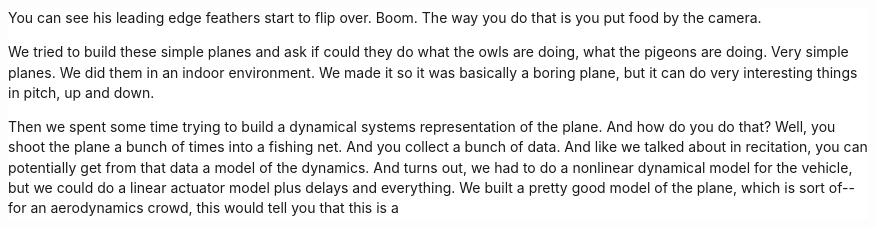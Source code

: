   <span m='338870'>You</span> <span m='338930'>can</span> <span m='339020'>see</span>
  <span m='339140'>his</span> <span m='339620'>leading</span> <span m='339890'>edge</span>
  <span m='340070'>feathers</span> <span m='340400'>start</span> <span m='340610'>to</span>
  <span m='340730'>flip</span> <span m='340970'>over.</span> <span m='349940'>Boom.</span>
  <span m='351080'>The</span> <span m='351170'>way</span> <span m='351260'>you</span>
  <span m='351320'>do</span> <span m='351440'>that</span> <span m='351560'>is</span>
  <span m='351650'>you</span> <span m='351710'>put</span> <span m='351890'>food</span>
  <span m='352160'>by</span> <span m='352280'>the</span> <span m='352370'>camera.</span>
  </p><p><span m='355910'>We</span> <span m='356330'>tried</span> <span m='356480'>to</span>
  <span m='356570'>build</span> <span m='356780'>these</span> <span m='356930'>simple</span>
  <span m='357380'>planes</span> <span m='357740'>and</span> <span m='357830'>ask</span>
  <span m='358100'>if</span> <span m='358210'>could</span> <span m='358360'>they</span>
  <span m='358520'>do</span> <span m='359120'>what</span> <span m='359300'>the</span>
  <span m='359510'>owls are</span> <span m='359750'>doing,</span> <span m='359990'>what</span>
  <span m='360130'>the</span> <span m='360230'>pigeons</span> <span m='360550'>are</span>
  <span m='360620'>doing.</span> <span m='360980'>Very</span> <span m='361370'>simple</span>
  <span m='361760'>planes.</span> <span m='362780'>We</span> <span m='362900'>did</span>
  <span m='363050'>them</span> <span m='363160'>in</span> <span m='363220'>an</span>
  <span m='363290'>indoor</span> <span m='363650'>environment.</span> <span m='365660'>We</span>
  <span m='365810'>made</span> <span m='365960'>it</span> <span m='366080'>so</span>
  <span m='366200'>it</span> <span m='366260'>was</span> <span m='366410'>basically</span>
  <span m='366890'>a</span> <span m='366950'>boring</span> <span m='367400'>plane,</span>
  <span m='369800'>but</span> <span m='369890'>it</span> <span m='369950'>can</span>
  <span m='370070'>do</span> <span m='370160'>very</span> <span m='370370'>interesting</span>
  <span m='370700'>things</span> <span m='370940'>in</span> <span m='371060'>pitch,</span>
  <span m='371960'>up</span> <span m='372110'>and</span> <span m='372230'>down.</span>
  </p><p><span m='375590'>Then</span> <span m='375710'>we</span> <span m='375830'>spent</span>
  <span m='376090'>some</span> <span m='376250'>time</span> <span m='376580'>trying</span>
  <span m='376880'>to</span> <span m='376970'>build</span> <span m='377600'>a</span>
  <span m='377690'>dynamical</span> <span m='378140'>systems</span> <span m='378530'>representation</span>
  <span m='379220'>of</span> <span m='379310'>the</span> <span m='379400'>plane.</span>
  <span m='380060'>And</span> <span m='380150'>how</span> <span m='380270'>do</span>
  <span m='380330'>you</span> <span m='380420'>do</span> <span m='380600'>that?</span>
  <span m='381540'>Well,</span> <span m='381740'>you</span> <span m='381840'>shoot</span>
  <span m='382010'>the</span> <span m='382100'>plane</span> <span m='382360'>a</span>
  <span m='382400'>bunch</span> <span m='382640'>of</span> <span m='382700'>times</span>
  <span m='383090'>into</span> <span m='383270'>a</span> <span m='383330'>fishing</span>
  <span m='383720'>net.</span> <span m='385340'>And</span> <span m='385460'>you</span>
  <span m='385550'>collect</span> <span m='385880'>a</span> <span m='385940'>bunch</span>
  <span m='386210'>of</span> <span m='386300'>data.</span> <span m='386840'>And</span>
  <span m='386930'>like</span> <span m='387080'>we</span> <span m='387170'>talked</span>
  <span m='387380'>about</span> <span m='387560'>in</span> <span m='387650'>recitation,</span>
  <span m='388170'>you</span> <span m='388270'>can</span> <span m='388550'>potentially</span>
  <span m='389000'>get</span> <span m='389180'>from</span> <span m='389420'>that</span>
  <span m='389630'>data</span> <span m='390230'>a</span> <span m='390680'>model</span>
  <span m='391070'>of</span> <span m='391130'>the</span> <span m='391220'>dynamics.</span>
  <span m='391700'>And</span> <span m='391790'>turns</span> <span m='392060'>out,</span>
  <span m='392150'>we</span> <span m='392330'>had</span> <span m='392630'>to</span>
  <span m='392720'>do</span> <span m='392840'>a</span> <span m='392900'>nonlinear</span>
  <span m='393410'>dynamical</span> <span m='393920'>model</span> <span m='394670'>for</span>
  <span m='394790'>the</span> <span m='394880'>vehicle,</span> <span m='395510'>but</span>
  <span m='395630'>we</span> <span m='395690'>could</span> <span m='395810'>do</span>
  <span m='395990'>a</span> <span m='396170'>linear</span> <span m='396560'>actuator</span>
  <span m='397040'>model</span> <span m='397430'>plus</span> <span m='397640'>delays</span>
  <span m='398120'>and</span> <span m='398210'>everything.</span> <span m='399830'>We</span>
  <span m='399950'>built</span> <span m='400130'>a</span> <span m='400190'>pretty</span>
  <span m='400460'>good</span> <span m='400670'>model</span> <span m='401000'>of</span>
  <span m='401060'>the</span> <span m='401150'>plane,</span> <span m='401810'>which</span>
  <span m='401960'>is</span> <span m='402020'>sort</span> <span m='402200'>of--</span>
  <span m='403520'>for</span> <span m='403970'>an</span> <span m='404090'>aerodynamics</span>
  <span m='405020'>crowd,</span> <span m='405350'>this</span> <span m='405470'>would</span>
  <span m='405560'>tell</span> <span m='405710'>you</span> <span m='405800'>that</span>
  <span m='405920'>this</span> <span m='406070'>is</span> <span m='406400'>a</span>